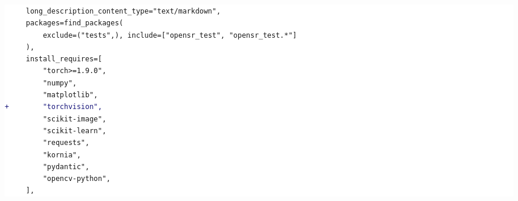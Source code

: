 ```diff
     long_description_content_type="text/markdown",
     packages=find_packages(
         exclude=("tests",), include=["opensr_test", "opensr_test.*"]
     ),
     install_requires=[
         "torch>=1.9.0",
         "numpy",
         "matplotlib",
+        "torchvision",
         "scikit-image",
         "scikit-learn",
         "requests",
         "kornia",
         "pydantic",
         "opencv-python",
     ],
```

